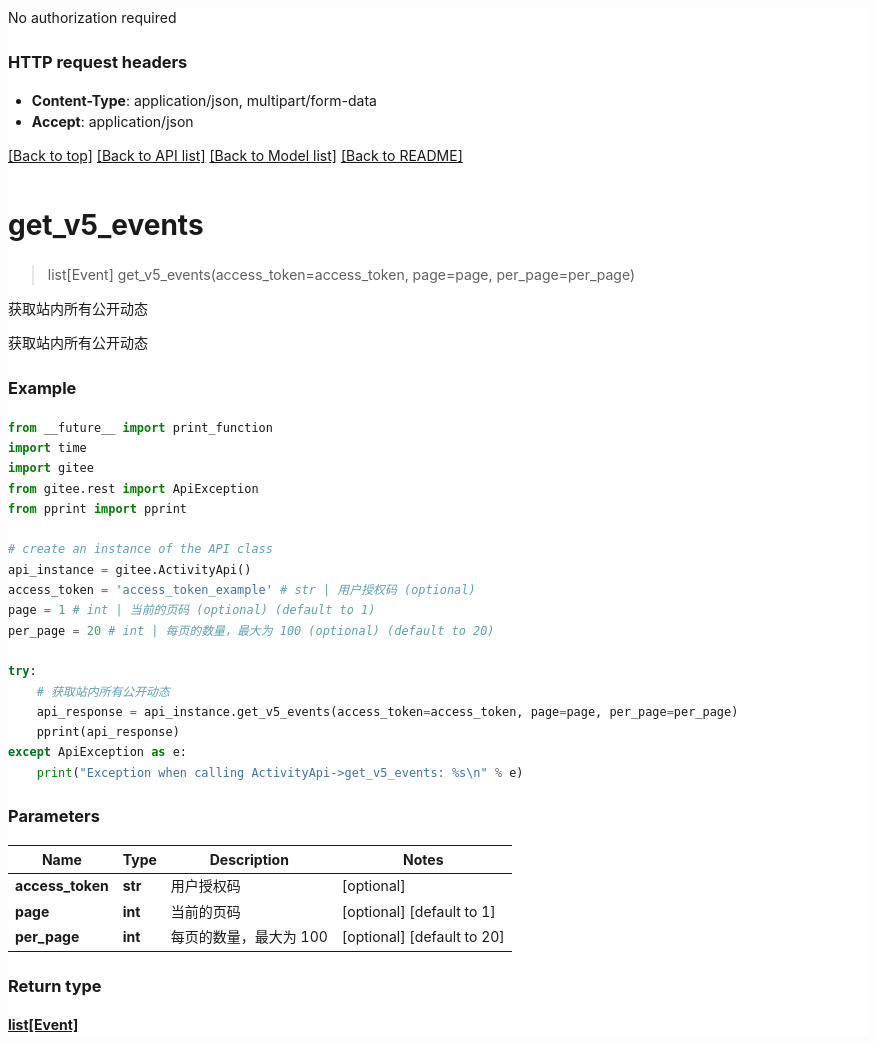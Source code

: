 No authorization required

### HTTP request headers

 - **Content-Type**: application/json, multipart/form-data
 - **Accept**: application/json

[[Back to top]](#) [[Back to API list]](../README.md#documentation-for-api-endpoints) [[Back to Model list]](../README.md#documentation-for-models) [[Back to README]](../README.md)

# **get_v5_events**
> list[Event] get_v5_events(access_token=access_token, page=page, per_page=per_page)

获取站内所有公开动态

获取站内所有公开动态

### Example
```python
from __future__ import print_function
import time
import gitee
from gitee.rest import ApiException
from pprint import pprint

# create an instance of the API class
api_instance = gitee.ActivityApi()
access_token = 'access_token_example' # str | 用户授权码 (optional)
page = 1 # int | 当前的页码 (optional) (default to 1)
per_page = 20 # int | 每页的数量，最大为 100 (optional) (default to 20)

try:
    # 获取站内所有公开动态
    api_response = api_instance.get_v5_events(access_token=access_token, page=page, per_page=per_page)
    pprint(api_response)
except ApiException as e:
    print("Exception when calling ActivityApi->get_v5_events: %s\n" % e)
```

### Parameters

Name | Type | Description  | Notes
------------- | ------------- | ------------- | -------------
 **access_token** | **str**| 用户授权码 | [optional] 
 **page** | **int**| 当前的页码 | [optional] [default to 1]
 **per_page** | **int**| 每页的数量，最大为 100 | [optional] [default to 20]

### Return type

[**list[Event]**](Event.md)
